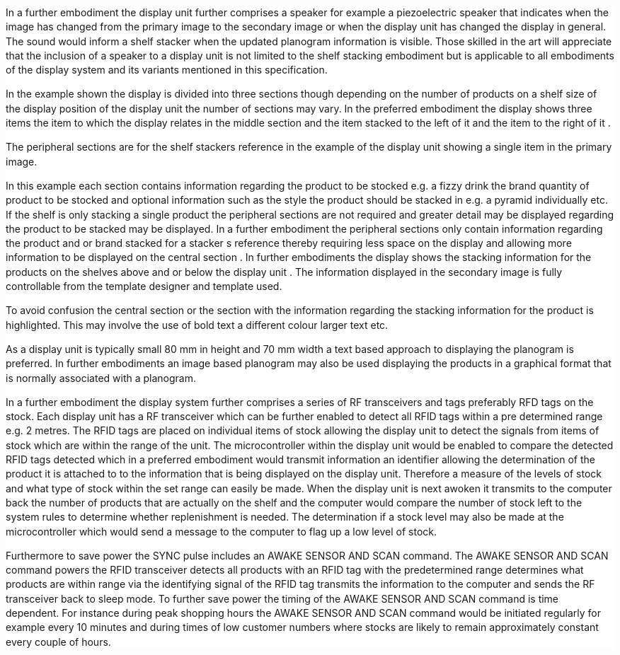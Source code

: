 In a further embodiment the display unit further comprises a speaker for example a piezoelectric speaker that indicates when the image has changed from the primary image to the secondary image or when the display unit has changed the display in general. The sound would inform a shelf stacker when the updated planogram information is visible. Those skilled in the art will appreciate that the inclusion of a speaker to a display unit is not limited to the shelf stacking embodiment but is applicable to all embodiments of the display system and its variants mentioned in this specification.

In the example shown the display is divided into three sections though depending on the number of products on a shelf size of the display position of the display unit the number of sections may vary. In the preferred embodiment the display shows three items the item to which the display relates in the middle section and the item stacked to the left of it and the item to the right of it .

The peripheral sections are for the shelf stackers reference in the example of the display unit showing a single item in the primary image.

In this example each section contains information regarding the product to be stocked e.g. a fizzy drink the brand quantity of product to be stocked and optional information such as the style the product should be stacked in e.g. a pyramid individually etc. If the shelf is only stacking a single product the peripheral sections are not required and greater detail may be displayed regarding the product to be stacked may be displayed. In a further embodiment the peripheral sections only contain information regarding the product and or brand stacked for a stacker s reference thereby requiring less space on the display and allowing more information to be displayed on the central section . In further embodiments the display shows the stacking information for the products on the shelves above and or below the display unit . The information displayed in the secondary image is fully controllable from the template designer and template used.

To avoid confusion the central section or the section with the information regarding the stacking information for the product is highlighted. This may involve the use of bold text a different colour larger text etc.

As a display unit is typically small 80 mm in height and 70 mm width a text based approach to displaying the planogram is preferred. In further embodiments an image based planogram may also be used displaying the products in a graphical format that is normally associated with a planogram.

In a further embodiment the display system further comprises a series of RF transceivers and tags preferably RFD tags on the stock. Each display unit has a RF transceiver which can be further enabled to detect all RFID tags within a pre determined range e.g. 2 metres. The RFID tags are placed on individual items of stock allowing the display unit to detect the signals from items of stock which are within the range of the unit. The microcontroller within the display unit would be enabled to compare the detected RFID tags detected which in a preferred embodiment would transmit information an identifier allowing the determination of the product it is attached to to the information that is being displayed on the display unit. Therefore a measure of the levels of stock and what type of stock within the set range can easily be made. When the display unit is next awoken it transmits to the computer back the number of products that are actually on the shelf and the computer would compare the number of stock left to the system rules to determine whether replenishment is needed. The determination if a stock level may also be made at the microcontroller which would send a message to the computer to flag up a low level of stock.

Furthermore to save power the SYNC pulse includes an AWAKE SENSOR AND SCAN command. The AWAKE SENSOR AND SCAN command powers the RFID transceiver detects all products with an RFID tag with the predetermined range determines what products are within range via the identifying signal of the RFID tag transmits the information to the computer and sends the RF transceiver back to sleep mode. To further save power the timing of the AWAKE SENSOR AND SCAN command is time dependent. For instance during peak shopping hours the AWAKE SENSOR AND SCAN command would be initiated regularly for example every 10 minutes and during times of low customer numbers where stocks are likely to remain approximately constant every couple of hours.
